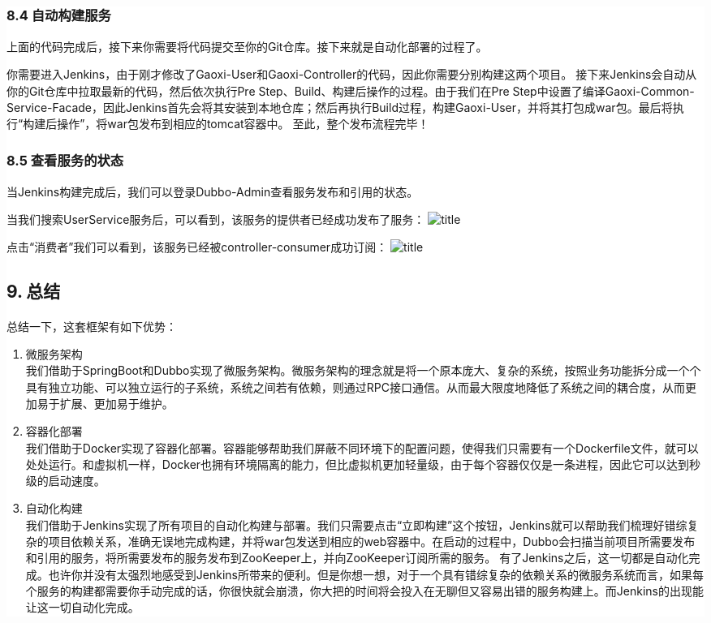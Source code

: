 ### 8.4 自动构建服务
上面的代码完成后，接下来你需要将代码提交至你的Git仓库。接下来就是自动化部署的过程了。

你需要进入Jenkins，由于刚才修改了Gaoxi-User和Gaoxi-Controller的代码，因此你需要分别构建这两个项目。
接下来Jenkins会自动从你的Git仓库中拉取最新的代码，然后依次执行Pre Step、Build、构建后操作的过程。由于我们在Pre Step中设置了编译Gaoxi-Common-Service-Facade，因此Jenkins首先会将其安装到本地仓库；然后再执行Build过程，构建Gaoxi-User，并将其打包成war包。最后将执行“构建后操作”，将war包发布到相应的tomcat容器中。
至此，整个发布流程完毕！

### 8.5 查看服务的状态
当Jenkins构建完成后，我们可以登录Dubbo-Admin查看服务发布和引用的状态。

当我们搜索UserService服务后，可以看到，该服务的提供者已经成功发布了服务：
![title](https://leanote.com/api/file/getImage?fileId=5a1d22e3ab64416ff3002a70)

点击“消费者”我们可以看到，该服务已经被controller-consumer成功订阅：
![title](https://leanote.com/api/file/getImage?fileId=5a1d2330ab64416ff3002a85)

## 9. 总结
总结一下，这套框架有如下优势：

1. 微服务架构<br>
我们借助于SpringBoot和Dubbo实现了微服务架构。微服务架构的理念就是将一个原本庞大、复杂的系统，按照业务功能拆分成一个个具有独立功能、可以独立运行的子系统，系统之间若有依赖，则通过RPC接口通信。从而最大限度地降低了系统之间的耦合度，从而更加易于扩展、更加易于维护。

2. 容器化部署<br>
我们借助于Docker实现了容器化部署。容器能够帮助我们屏蔽不同环境下的配置问题，使得我们只需要有一个Dockerfile文件，就可以处处运行。和虚拟机一样，Docker也拥有环境隔离的能力，但比虚拟机更加轻量级，由于每个容器仅仅是一条进程，因此它可以达到秒级的启动速度。

3. 自动化构建<br>
我们借助于Jenkins实现了所有项目的自动化构建与部署。我们只需要点击“立即构建”这个按钮，Jenkins就可以帮助我们梳理好错综复杂的项目依赖关系，准确无误地完成构建，并将war包发送到相应的web容器中。在启动的过程中，Dubbo会扫描当前项目所需要发布和引用的服务，将所需要发布的服务发布到ZooKeeper上，并向ZooKeeper订阅所需的服务。
有了Jenkins之后，这一切都是自动化完成。也许你并没有太强烈地感受到Jenkins所带来的便利。但是你想一想，对于一个具有错综复杂的依赖关系的微服务系统而言，如果每个服务的构建都需要你手动完成的话，你很快就会崩溃，你大把的时间将会投入在无聊但又容易出错的服务构建上。而Jenkins的出现能让这一切自动化完成。
